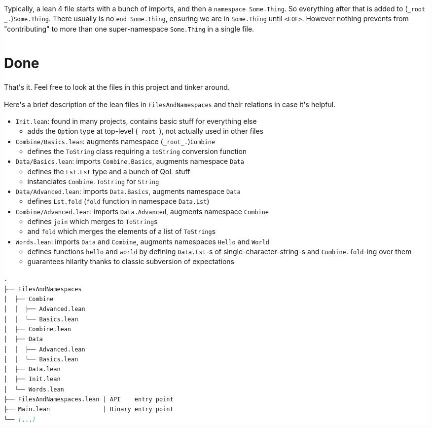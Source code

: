 Typically, a lean 4 file starts with a bunch of imports, and then a `namespace Some.Thing`. So
everything after that is added to (`_root_.`)`Some.Thing`. There usually is no `end Some.Thing`,
ensuring we are in `Some.Thing` until `<EOF>`. However nothing prevents from "contributing" to more
than one super-namespace `Some.Thing` in a single file.



# Done

That's it. Feel free to look at the files in this project and tinker around.

Here's a brief description of the lean files in `FilesAndNamespaces` and their relations in case
it's helpful.

- `Init.lean`: found in many projects, contains basic stuff for everything else
    - adds the `Opt`ion type at top-level (`_root_`), not actually used in other files
- `Combine/Basics.lean`: augments namespace (`_root_.`)`Combine`
  - defines the `ToString` class requiring a `toString` conversion function
- `Data/Basics.lean`: imports `Combine.Basics`, augments namespace `Data`
  - defines the `Lst.Lst` type and a bunch of QoL stuff
  - instanciates `Combine.ToString` for `String`
- `Data/Advanced.lean`: imports `Data.Basics`, augments namespace `Data`
  - defines `Lst.fold` (`fold` function in namespace `Data.Lst`)
- `Combine/Advanced.lean`: imports `Data.Advanced`, augments namespace `Combine`
  - defines `join` which merges to `ToString`s
  - and `fold` which merges the elements of a list of `ToString`s
- `Words.lean`: imports `Data` and `Combine`, augments namespaces `Hello` and `World`
  - defines functions `hello` and `world` by defining `Data.Lst`-s of single-character-string-s and
    `Combine.fold`-ing over them
  - guarantees hilarity thanks to classic subversion of expectations

```markdown
.
├── FilesAndNamespaces
│  ├── Combine
│  │  ├── Advanced.lean
│  │  └── Basics.lean
│  ├── Combine.lean
│  ├── Data
│  │  ├── Advanced.lean
│  │  └── Basics.lean
│  ├── Data.lean
│  ├── Init.lean
│  └── Words.lean
├── FilesAndNamespaces.lean | API    entry point
├── Main.lean               | Binary entry point
└── [...]
```
